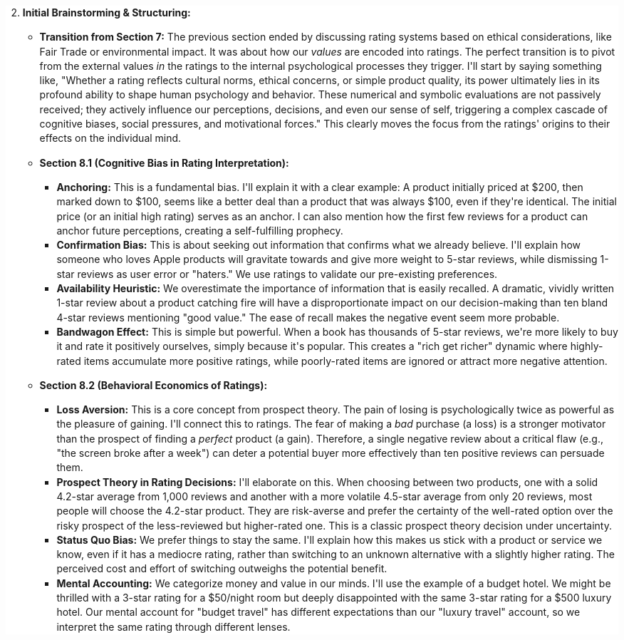 2.  **Initial Brainstorming & Structuring:**

    *   **Transition from Section 7:** The previous section ended by discussing rating systems based on ethical considerations, like Fair Trade or environmental impact. It was about how our *values* are encoded into ratings. The perfect transition is to pivot from the external values *in* the ratings to the internal psychological processes they trigger. I'll start by saying something like, "Whether a rating reflects cultural norms, ethical concerns, or simple product quality, its power ultimately lies in its profound ability to shape human psychology and behavior. These numerical and symbolic evaluations are not passively received; they actively influence our perceptions, decisions, and even our sense of self, triggering a complex cascade of cognitive biases, social pressures, and motivational forces." This clearly moves the focus from the ratings' origins to their effects on the individual mind.

    *   **Section 8.1 (Cognitive Bias in Rating Interpretation):**
        *   **Anchoring:** This is a fundamental bias. I'll explain it with a clear example: A product initially priced at $200, then marked down to $100, seems like a better deal than a product that was always $100, even if they're identical. The initial price (or an initial high rating) serves as an anchor. I can also mention how the first few reviews for a product can anchor future perceptions, creating a self-fulfilling prophecy.
        *   **Confirmation Bias:** This is about seeking out information that confirms what we already believe. I'll explain how someone who loves Apple products will gravitate towards and give more weight to 5-star reviews, while dismissing 1-star reviews as user error or "haters." We use ratings to validate our pre-existing preferences.
        *   **Availability Heuristic:** We overestimate the importance of information that is easily recalled. A dramatic, vividly written 1-star review about a product catching fire will have a disproportionate impact on our decision-making than ten bland 4-star reviews mentioning "good value." The ease of recall makes the negative event seem more probable.
        *   **Bandwagon Effect:** This is simple but powerful. When a book has thousands of 5-star reviews, we're more likely to buy it and rate it positively ourselves, simply because it's popular. This creates a "rich get richer" dynamic where highly-rated items accumulate more positive ratings, while poorly-rated items are ignored or attract more negative attention.

    *   **Section 8.2 (Behavioral Economics of Ratings):**
        *   **Loss Aversion:** This is a core concept from prospect theory. The pain of losing is psychologically twice as powerful as the pleasure of gaining. I'll connect this to ratings. The fear of making a *bad* purchase (a loss) is a stronger motivator than the prospect of finding a *perfect* product (a gain). Therefore, a single negative review about a critical flaw (e.g., "the screen broke after a week") can deter a potential buyer more effectively than ten positive reviews can persuade them.
        *   **Prospect Theory in Rating Decisions:** I'll elaborate on this. When choosing between two products, one with a solid 4.2-star average from 1,000 reviews and another with a more volatile 4.5-star average from only 20 reviews, most people will choose the 4.2-star product. They are risk-averse and prefer the certainty of the well-rated option over the risky prospect of the less-reviewed but higher-rated one. This is a classic prospect theory decision under uncertainty.
        *   **Status Quo Bias:** We prefer things to stay the same. I'll explain how this makes us stick with a product or service we know, even if it has a mediocre rating, rather than switching to an unknown alternative with a slightly higher rating. The perceived cost and effort of switching outweighs the potential benefit.
        *   **Mental Accounting:** We categorize money and value in our minds. I'll use the example of a budget hotel. We might be thrilled with a 3-star rating for a $50/night room but deeply disappointed with the same 3-star rating for a $500 luxury hotel. Our mental account for "budget travel" has different expectations than our "luxury travel" account, so we interpret the same rating through different lenses.
